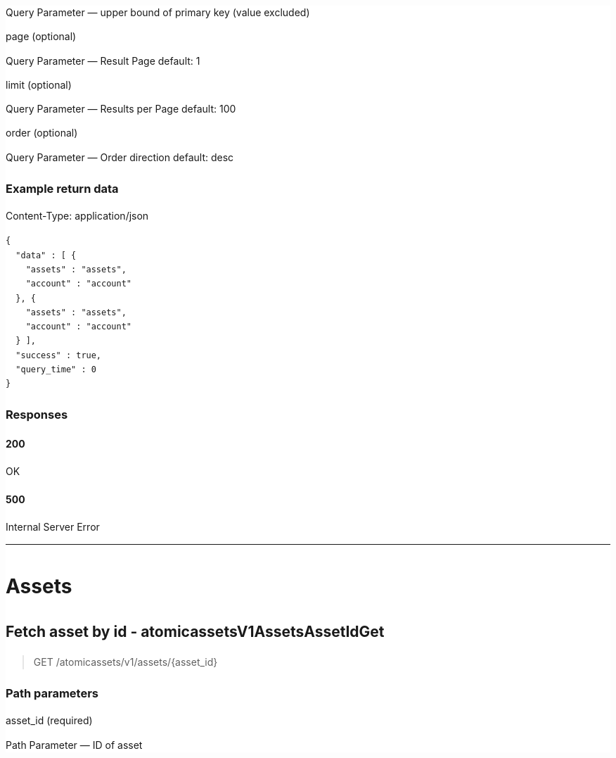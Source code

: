 Query Parameter — upper bound of primary key (value excluded)

page (optional)

Query Parameter — Result Page default: 1

limit (optional)

Query Parameter — Results per Page default: 100

order (optional)

Query Parameter — Order direction default: desc


### Example return data

Content-Type: application/json

    {
      "data" : [ {
        "assets" : "assets",
        "account" : "account"
      }, {
        "assets" : "assets",
        "account" : "account"
      } ],
      "success" : true,
      "query_time" : 0
    }



### Responses

#### 200

OK

#### 500

Internal Server Error

* * *

# Assets

## Fetch asset by id - atomicassetsV1AssetsAssetIdGet

> GET /atomicassets/v1/assets/{asset_id}

### Path parameters

asset_id (required)

Path Parameter — ID of asset
